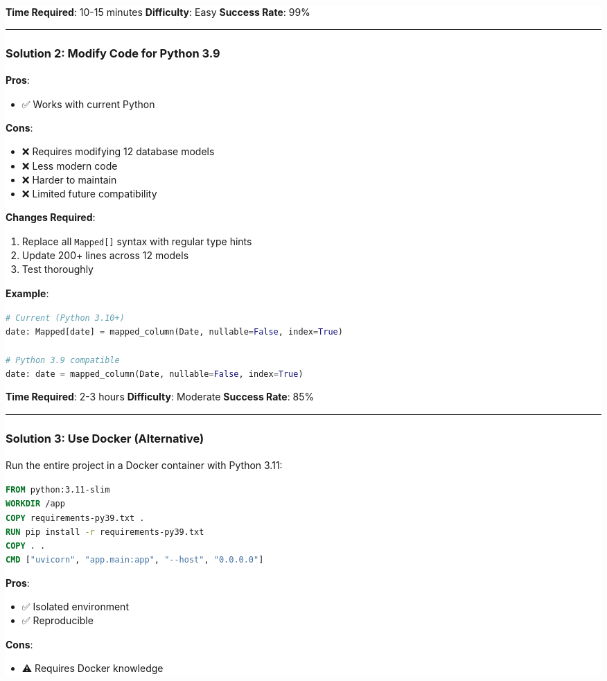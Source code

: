 **Time Required**: 10-15 minutes
**Difficulty**: Easy
**Success Rate**: 99%

---

### **Solution 2: Modify Code for Python 3.9**

**Pros**:
- ✅ Works with current Python

**Cons**:
- ❌ Requires modifying 12 database models
- ❌ Less modern code
- ❌ Harder to maintain
- ❌ Limited future compatibility

**Changes Required**:
1. Replace all `Mapped[]` syntax with regular type hints
2. Update 200+ lines across 12 models
3. Test thoroughly

**Example**:
```python
# Current (Python 3.10+)
date: Mapped[date] = mapped_column(Date, nullable=False, index=True)

# Python 3.9 compatible
date: date = mapped_column(Date, nullable=False, index=True)
```

**Time Required**: 2-3 hours
**Difficulty**: Moderate
**Success Rate**: 85%

---

### **Solution 3: Use Docker** (Alternative)

Run the entire project in a Docker container with Python 3.11:

```dockerfile
FROM python:3.11-slim
WORKDIR /app
COPY requirements-py39.txt .
RUN pip install -r requirements-py39.txt
COPY . .
CMD ["uvicorn", "app.main:app", "--host", "0.0.0.0"]
```

**Pros**:
- ✅ Isolated environment
- ✅ Reproducible

**Cons**:
- ⚠️ Requires Docker knowledge
